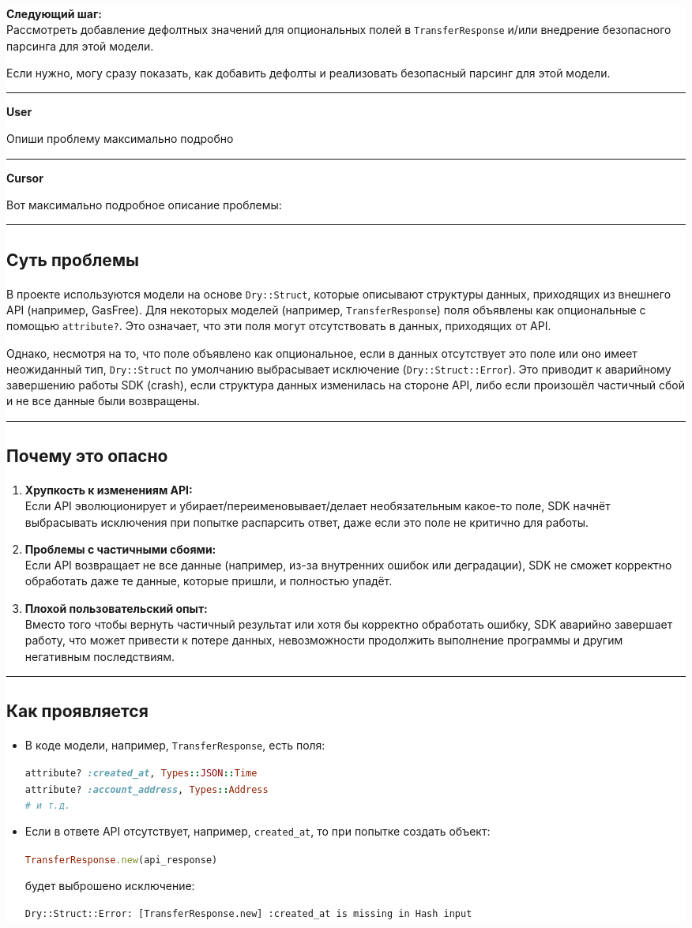 
**Следующий шаг:**  
Рассмотреть добавление дефолтных значений для опциональных полей в `TransferResponse` и/или внедрение безопасного парсинга для этой модели.

Если нужно, могу сразу показать, как добавить дефолты и реализовать безопасный парсинг для этой модели.

---

**User**

Опиши проблему максимально подробно

---

**Cursor**

Вот максимально подробное описание проблемы:

---

## Суть проблемы

В проекте используются модели на основе `Dry::Struct`, которые описывают структуры данных, приходящих из внешнего API (например, GasFree). Для некоторых моделей (например, `TransferResponse`) поля объявлены как опциональные с помощью `attribute?`. Это означает, что эти поля могут отсутствовать в данных, приходящих от API.

Однако, несмотря на то, что поле объявлено как опциональное, если в данных отсутствует это поле или оно имеет неожиданный тип, `Dry::Struct` по умолчанию выбрасывает исключение (`Dry::Struct::Error`). Это приводит к аварийному завершению работы SDK (crash), если структура данных изменилась на стороне API, либо если произошёл частичный сбой и не все данные были возвращены.

---

## Почему это опасно

1. **Хрупкость к изменениям API:**  
   Если API эволюционирует и убирает/переименовывает/делает необязательным какое-то поле, SDK начнёт выбрасывать исключения при попытке распарсить ответ, даже если это поле не критично для работы.

2. **Проблемы с частичными сбоями:**  
   Если API возвращает не все данные (например, из-за внутренних ошибок или деградации), SDK не сможет корректно обработать даже те данные, которые пришли, и полностью упадёт.

3. **Плохой пользовательский опыт:**  
   Вместо того чтобы вернуть частичный результат или хотя бы корректно обработать ошибку, SDK аварийно завершает работу, что может привести к потере данных, невозможности продолжить выполнение программы и другим негативным последствиям.

---

## Как проявляется

- В коде модели, например, `TransferResponse`, есть поля:
  ```ruby
  attribute? :created_at, Types::JSON::Time
  attribute? :account_address, Types::Address
  # и т.д.
  ```
- Если в ответе API отсутствует, например, `created_at`, то при попытке создать объект:
  ```ruby
  TransferResponse.new(api_response)
  ```
  будет выброшено исключение:
  ```
  Dry::Struct::Error: [TransferResponse.new] :created_at is missing in Hash input
  ```